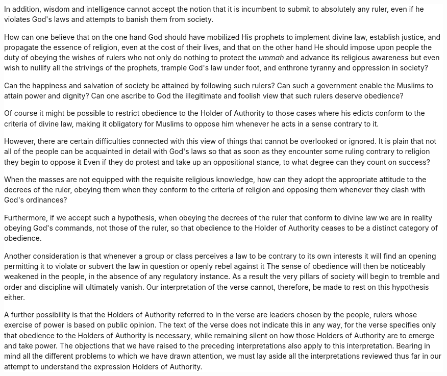 In addition, wisdom and intelligence cannot accept the notion that it is
incumbent to submit to absolutely any ruler, even if he violates God's
laws and attempts to banish them from society.

How can one believe that on the one hand God should have mobilized His
prophets to implement divine law, establish justice, and propagate the
essence of religion, even at the cost of their lives, and that on the
other hand He should impose upon people the duty of obeying the wishes
of rulers who not only do nothing to protect the *ummah* and advance its
religious awareness but even wish to nullify all the strivings of the
prophets, trample God's law under foot, and enthrone tyranny and
oppression in society?

Can the happiness and salvation of society be attained by following such
rulers? Can such a government enable the Muslims to attain power and
dignity? Can one ascribe to God the illegitimate and foolish view that
such rulers deserve obedience?

Of course it might be possible to restrict obedience to the Holder of
Authority to those cases where his edicts conform to the criteria of
divine law, making it obligatory for Muslims to oppose him whenever he
acts in a sense contrary to it.

However, there are certain difficulties connected with this view of
things that cannot be overlooked or ignored. It is plain that not all of
the people can be acquainted in detail with God's laws so that as soon
as they encounter some ruling contrary to religion they begin to oppose
it Even if they do protest and take up an oppositional stance, to what
degree can they count on success?

When the masses are not equipped with the requisite religious knowledge,
how can they adopt the appropriate attitude to the decrees of the ruler,
obeying them when they conform to the criteria of religion and opposing
them whenever they clash with God's ordinances?

Furthermore, if we accept such a hypothesis, when obeying the decrees of
the ruler that conform to divine law we are in reality obeying God's
commands, not those of the ruler, so that obedience to the Holder of
Authority ceases to be a distinct category of obedience.

Another consideration is that whenever a group or class perceives a law
to be contrary to its own interests it will find an opening permitting
it to violate or subvert the law in question or openly rebel against it
The sense of obedience will then be noticeably weakened in the people,
in the absence of any regulatory instance. As a result the very pillars
of society will begin to tremble and order and discipline will
ultimately vanish. Our interpretation of the verse cannot, therefore, be
made to rest on this hypothesis either.

A further possibility is that the Holders of Authority referred to in
the verse are leaders chosen by the people, rulers whose exercise of
power is based on public opinion. The text of the verse does not
indicate this in any way, for the verse specifies only that obedience to
the Holders of Authority is necessary, while remaining silent on how
those Holders of Authority are to emerge and take power. The objections
that we have raised to the preceding interpretations also apply to this
interpretation. Bearing in mind all the different problems to which we
have drawn attention, we must lay aside all the interpretations reviewed
thus far in our attempt to understand the expression Holders of
Authority.
